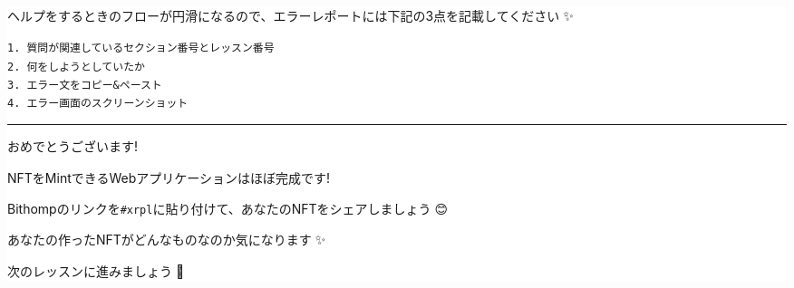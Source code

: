 ヘルプをするときのフローが円滑になるので、エラーレポートには下記の3点を記載してください ✨

```
1. 質問が関連しているセクション番号とレッスン番号
2. 何をしようとしていたか
3. エラー文をコピー&ペースト
4. エラー画面のスクリーンショット
```

---

おめでとうございます!

NFTをMintできるWebアプリケーションはほぼ完成です!

Bithompのリンクを`#xrpl`に貼り付けて、あなたのNFTをシェアしましょう 😊

あなたの作ったNFTがどんなものなのか気になります ✨

次のレッスンに進みましょう 🎉
